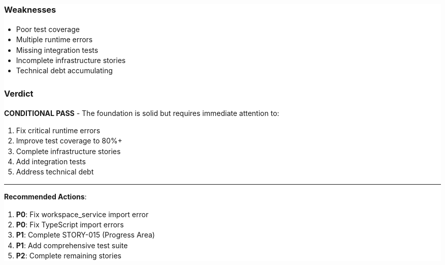 ### Weaknesses
- Poor test coverage
- Multiple runtime errors
- Missing integration tests
- Incomplete infrastructure stories
- Technical debt accumulating

### Verdict
**CONDITIONAL PASS** - The foundation is solid but requires immediate attention to:
1. Fix critical runtime errors
2. Improve test coverage to 80%+
3. Complete infrastructure stories
4. Add integration tests
5. Address technical debt

---

**Recommended Actions**:
1. **P0**: Fix workspace_service import error
2. **P0**: Fix TypeScript import errors
3. **P1**: Complete STORY-015 (Progress Area)
4. **P1**: Add comprehensive test suite
5. **P2**: Complete remaining stories
